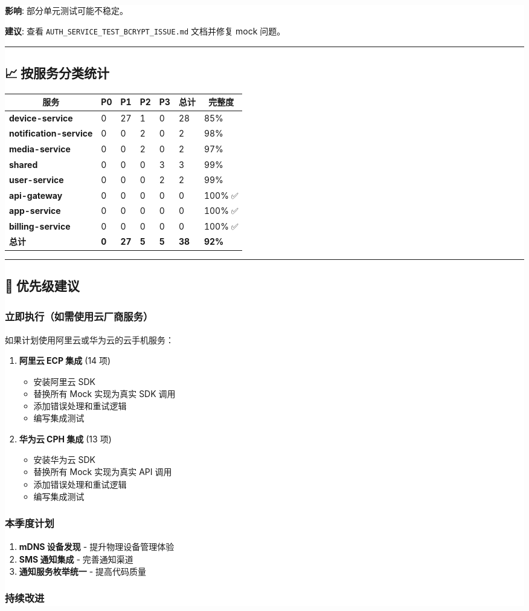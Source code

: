 **影响**: 部分单元测试可能不稳定。

**建议**: 查看 `AUTH_SERVICE_TEST_BCRYPT_ISSUE.md` 文档并修复 mock 问题。

---

## 📈 按服务分类统计

| 服务 | P0 | P1 | P2 | P3 | 总计 | 完整度 |
|------|----|----|----|----|------|--------|
| **device-service** | 0 | 27 | 1 | 0 | 28 | 85% |
| **notification-service** | 0 | 0 | 2 | 0 | 2 | 98% |
| **media-service** | 0 | 0 | 2 | 0 | 2 | 97% |
| **shared** | 0 | 0 | 0 | 3 | 3 | 99% |
| **user-service** | 0 | 0 | 0 | 2 | 2 | 99% |
| **api-gateway** | 0 | 0 | 0 | 0 | 0 | 100% ✅ |
| **app-service** | 0 | 0 | 0 | 0 | 0 | 100% ✅ |
| **billing-service** | 0 | 0 | 0 | 0 | 0 | 100% ✅ |
| **总计** | **0** | **27** | **5** | **5** | **38** | **92%** |

---

## 🎯 优先级建议

### 立即执行（如需使用云厂商服务）

如果计划使用阿里云或华为云的云手机服务：

1. **阿里云 ECP 集成** (14 项)
   - 安装阿里云 SDK
   - 替换所有 Mock 实现为真实 SDK 调用
   - 添加错误处理和重试逻辑
   - 编写集成测试

2. **华为云 CPH 集成** (13 项)
   - 安装华为云 SDK
   - 替换所有 Mock 实现为真实 API 调用
   - 添加错误处理和重试逻辑
   - 编写集成测试

### 本季度计划

1. **mDNS 设备发现** - 提升物理设备管理体验
2. **SMS 通知集成** - 完善通知渠道
3. **通知服务枚举统一** - 提高代码质量

### 持续改进
